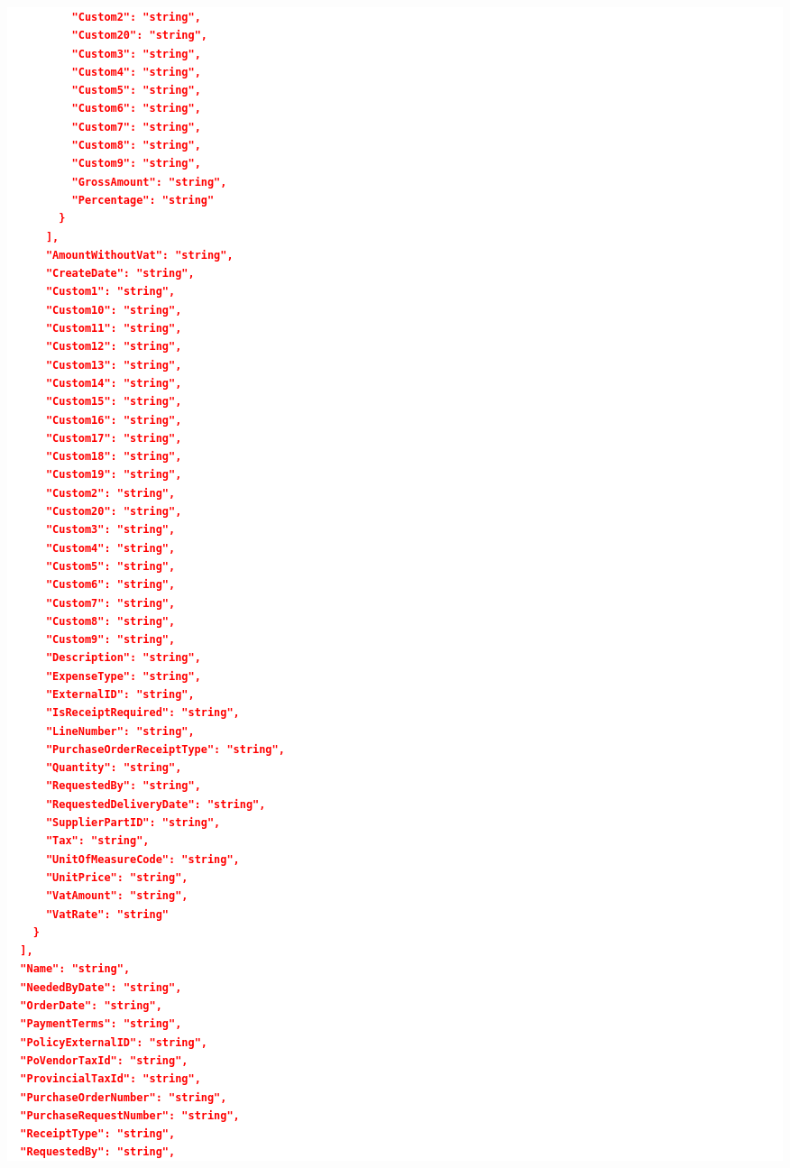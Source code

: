 ```json
          "Custom2": "string",
          "Custom20": "string",
          "Custom3": "string",
          "Custom4": "string",
          "Custom5": "string",
          "Custom6": "string",
          "Custom7": "string",
          "Custom8": "string",
          "Custom9": "string",
          "GrossAmount": "string",
          "Percentage": "string"
        }
      ],
      "AmountWithoutVat": "string",
      "CreateDate": "string",
      "Custom1": "string",
      "Custom10": "string",
      "Custom11": "string",
      "Custom12": "string",
      "Custom13": "string",
      "Custom14": "string",
      "Custom15": "string",
      "Custom16": "string",
      "Custom17": "string",
      "Custom18": "string",
      "Custom19": "string",
      "Custom2": "string",
      "Custom20": "string",
      "Custom3": "string",
      "Custom4": "string",
      "Custom5": "string",
      "Custom6": "string",
      "Custom7": "string",
      "Custom8": "string",
      "Custom9": "string",
      "Description": "string",
      "ExpenseType": "string",
      "ExternalID": "string",
      "IsReceiptRequired": "string",
      "LineNumber": "string",
      "PurchaseOrderReceiptType": "string",
      "Quantity": "string",
      "RequestedBy": "string",
      "RequestedDeliveryDate": "string",
      "SupplierPartID": "string",
      "Tax": "string",
      "UnitOfMeasureCode": "string",
      "UnitPrice": "string",
      "VatAmount": "string",
      "VatRate": "string"
    }
  ],
  "Name": "string",
  "NeededByDate": "string",
  "OrderDate": "string",
  "PaymentTerms": "string",
  "PolicyExternalID": "string",
  "PoVendorTaxId": "string",
  "ProvincialTaxId": "string",
  "PurchaseOrderNumber": "string",
  "PurchaseRequestNumber": "string",
  "ReceiptType": "string",
  "RequestedBy": "string",
```